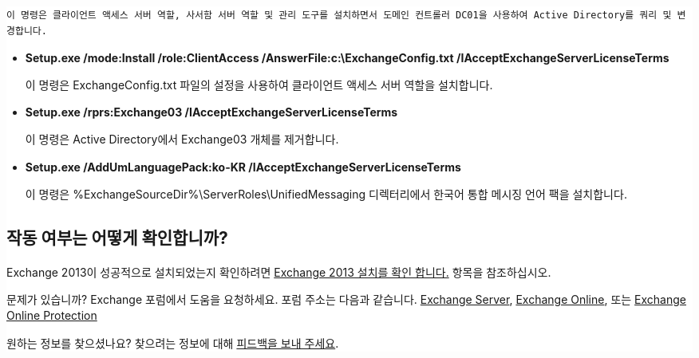     이 명령은 클라이언트 액세스 서버 역할, 사서함 서버 역할 및 관리 도구를 설치하면서 도메인 컨트롤러 DC01을 사용하여 Active Directory를 쿼리 및 변경합니다.

  - **Setup.exe /mode:Install /role:ClientAccess /AnswerFile:c:\\ExchangeConfig.txt /IAcceptExchangeServerLicenseTerms**
    
    이 명령은 ExchangeConfig.txt 파일의 설정을 사용하여 클라이언트 액세스 서버 역할을 설치합니다.

  - **Setup.exe /rprs:Exchange03 /IAcceptExchangeServerLicenseTerms**
    
    이 명령은 Active Directory에서 Exchange03 개체를 제거합니다.

  - **Setup.exe /AddUmLanguagePack:ko-KR /IAcceptExchangeServerLicenseTerms**
    
    이 명령은 %ExchangeSourceDir%\\ServerRoles\\UnifiedMessaging 디렉터리에서 한국어 통합 메시징 언어 팩을 설치합니다.

## 작동 여부는 어떻게 확인합니까?

Exchange 2013이 성공적으로 설치되었는지 확인하려면 [Exchange 2013 설치를 확인 합니다.](verify-an-exchange-2013-installation-exchange-2013-help.md) 항목을 참조하십시오.

문제가 있습니까? Exchange 포럼에서 도움을 요청하세요. 포럼 주소는 다음과 같습니다. [Exchange Server](https://go.microsoft.com/fwlink/p/?linkid=60612), [Exchange Online](https://go.microsoft.com/fwlink/p/?linkid=267542), 또는 [Exchange Online Protection](https://go.microsoft.com/fwlink/p/?linkid=285351)

원하는 정보를 찾으셨나요? 찾으려는 정보에 대해 [피드백을 보내 주세요](mailto:exsetuphelpfeedback@microsoft.com?subject=exchange%202013%20setup%20help%20feedback).

